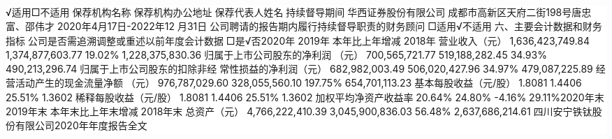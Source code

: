 √适用□不适用
保荐机构名称
保荐机构办公地址
保荐代表人姓名
持续督导期间
华西证券股份有限公司
成都市高新区天府二街198号唐忠富、邵伟才
2020年4月17日-2022年12
月31日
公司聘请的报告期内履行持续督导职责的财务顾问
□适用√不适用
六、主要会计数据和财务指标
公司是否需追溯调整或重述以前年度会计数据
□是√否2020年
2019年
本年比上年增减
2018年
营业收入（元）
1,636,423,749.84
1,374,877,603.77
19.02%
1,228,375,830.36
归属于上市公司股东的净利润
（元）
700,565,721.77
519,188,282.45
34.93%
490,213,296.74
归属于上市公司股东的扣除非经
常性损益的净利润（元）
682,982,003.49
506,020,427.96
34.97%
479,087,225.89
经营活动产生的现金流量净额
（元）
976,787,029.60
328,055,560.10
197.75%
654,701,113.23
基本每股收益（元/股）
1.8081
1.4406
25.51%
1.3602
稀释每股收益（元/股）
1.8081
1.4406
25.51%
1.3602
加权平均净资产收益率
20.64%
24.80%
-4.16%
29.11%2020年末
2019年末
本年末比上年末增减
2018年末
总资产（元）
4,766,222,410.39
3,045,900,836.03
56.48%
2,637,686,214.61
四川安宁铁钛股份有限公司2020年年度报告全文